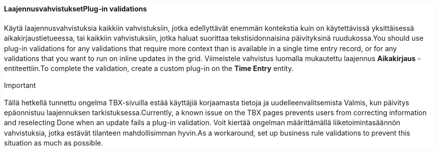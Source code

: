 #### <a name="plug-in-validations"></a><span data-ttu-id="b0ecc-245">Laajennusvahvistukset</span><span class="sxs-lookup"><span data-stu-id="b0ecc-245">Plug-in validations</span></span>
<span data-ttu-id="b0ecc-246">Käytä laajennusvahvistuksia kaikkiin vahvistuksiin, jotka edellyttävät enemmän kontekstia kuin on käytettävissä yksittäisessä aikakirjaustietueessa, tai kaikkiin vahvistuksiin, jotka haluat suorittaa tekstisidonnaisina päivityksinä ruudukossa.</span><span class="sxs-lookup"><span data-stu-id="b0ecc-246">You should use plug-in validations for any validations that require more context than is available in a single time entry record, or for any validations that you want to run on inline updates in the grid.</span></span> <span data-ttu-id="b0ecc-247">Viimeistele vahvistus luomalla mukautettu laajennus **Aikakirjaus** -entiteettiin.</span><span class="sxs-lookup"><span data-stu-id="b0ecc-247">To complete the validation, create a custom plug-in on the **Time Entry** entity.</span></span>

> [!IMPORTANT] 
> <span data-ttu-id="b0ecc-248">Tällä hetkellä tunnettu ongelma TBX-sivuilla estää käyttäjiä korjaamasta tietoja ja uudelleenvalitsemista Valmis, kun päivitys epäonnistuu laajennuksen tarkistuksessa.</span><span class="sxs-lookup"><span data-stu-id="b0ecc-248">Currently, a known issue on the TBX pages prevents users from correcting information and reselecting Done when an update fails a plug-in validation.</span></span> <span data-ttu-id="b0ecc-249">Voit kiertää ongelman määrittämällä liiketoimintasäännön vahvistuksia, jotka estävät tilanteen mahdollisimman hyvin.</span><span class="sxs-lookup"><span data-stu-id="b0ecc-249">As a workaround, set up business rule validations to prevent this situation as much as possible.</span></span>
